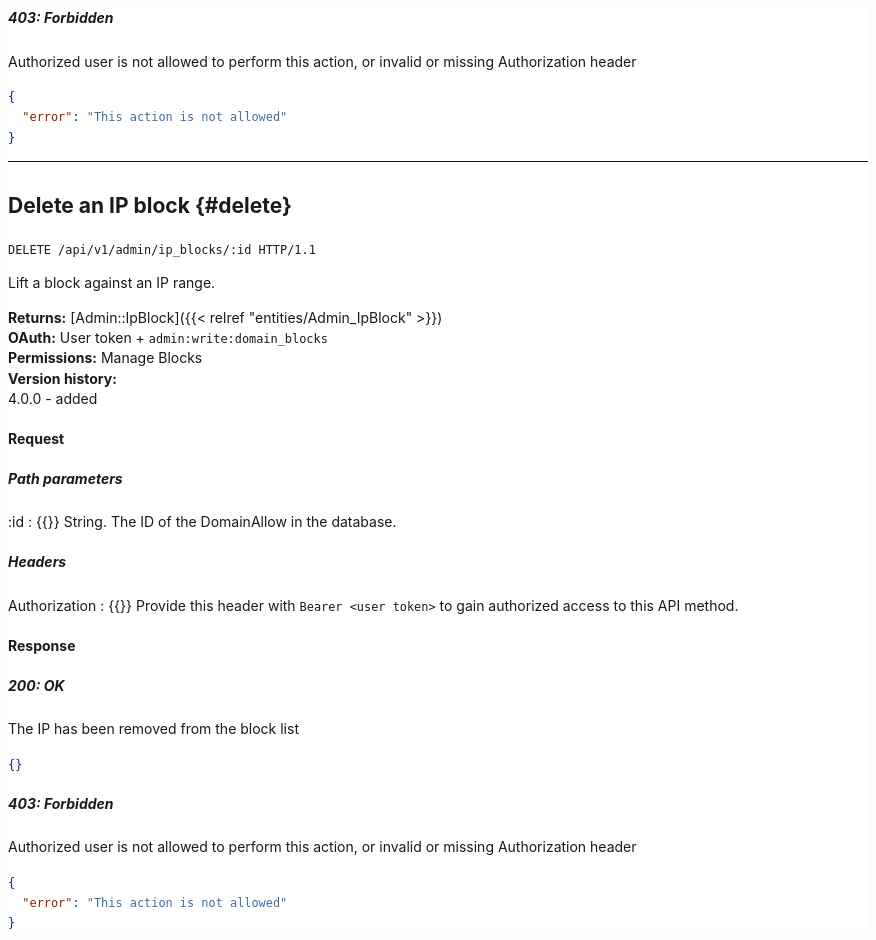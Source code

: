 ##### 403: Forbidden

Authorized user is not allowed to perform this action, or invalid or missing Authorization header

```json
{
  "error": "This action is not allowed"
}
```

---

## Delete an IP block {#delete}

```http
DELETE /api/v1/admin/ip_blocks/:id HTTP/1.1
```

Lift a block against an IP range.

**Returns:** [Admin::IpBlock]({{< relref "entities/Admin_IpBlock" >}})\
**OAuth:** User token + `admin:write:domain_blocks`\
**Permissions:** Manage Blocks\
**Version history:**\
4.0.0 - added

#### Request

##### Path parameters

:id
: {{<required>}} String. The ID of the DomainAllow in the database.

##### Headers

Authorization
: {{<required>}} Provide this header with `Bearer <user token>` to gain authorized access to this API method.

#### Response
##### 200: OK

The IP has been removed from the block list

```json
{}
```
##### 403: Forbidden

Authorized user is not allowed to perform this action, or invalid or missing Authorization header

```json
{
  "error": "This action is not allowed"
}
```
